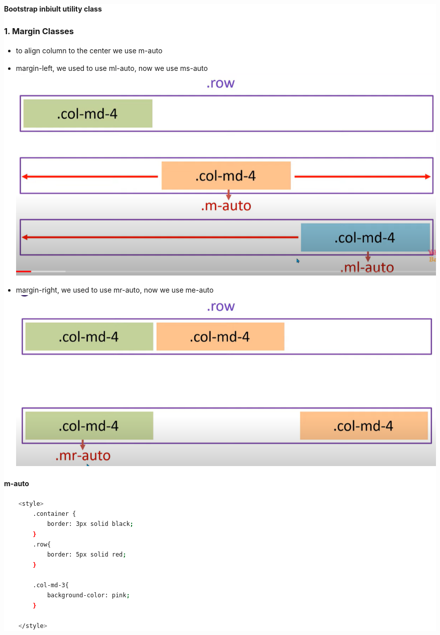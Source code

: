 #### Bootstrap inbiult utility class
### 1. Margin Classes 
- to align column to the center we use m-auto 
- margin-left, we used to use ml-auto, now we use ms-auto 
![](12.PNG)

- margin-right, we used to use mr-auto, now we use me-auto 
![](13.PNG)

#### m-auto 
```bash 
    <style>
        .container {
            border: 3px solid black;
        }
        .row{
            border: 5px solid red;
        }

        .col-md-3{
            background-color: pink;
        }

    </style>
```